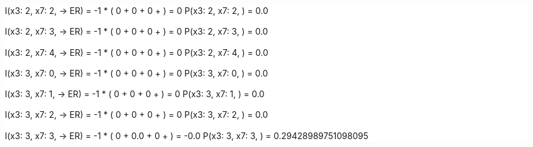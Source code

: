 
I(x3: 2, x7: 2, -> ER) = -1 * (
0 +
0 +
0 +
)
= 0
P(x3: 2, x7: 2, ) = 0.0


I(x3: 2, x7: 3, -> ER) = -1 * (
0 +
0 +
0 +
)
= 0
P(x3: 2, x7: 3, ) = 0.0


I(x3: 2, x7: 4, -> ER) = -1 * (
0 +
0 +
0 +
)
= 0
P(x3: 2, x7: 4, ) = 0.0


I(x3: 3, x7: 0, -> ER) = -1 * (
0 +
0 +
0 +
)
= 0
P(x3: 3, x7: 0, ) = 0.0


I(x3: 3, x7: 1, -> ER) = -1 * (
0 +
0 +
0 +
)
= 0
P(x3: 3, x7: 1, ) = 0.0


I(x3: 3, x7: 2, -> ER) = -1 * (
0 +
0 +
0 +
)
= 0
P(x3: 3, x7: 2, ) = 0.0


I(x3: 3, x7: 3, -> ER) = -1 * (
0 +
0.0 +
0 +
)
= -0.0
P(x3: 3, x7: 3, ) = 0.29428989751098095
